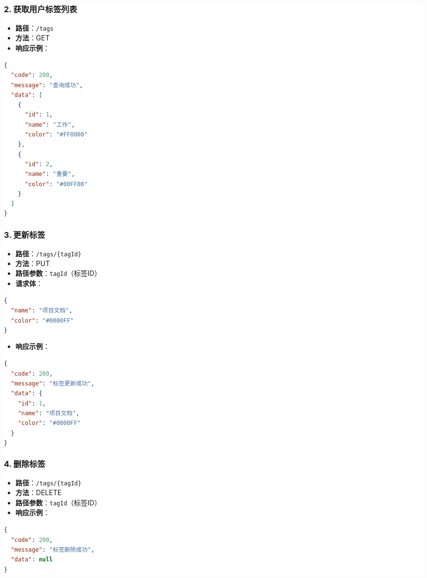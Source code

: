 ### 2. 获取用户标签列表
- **路径**：`/tags`
- **方法**：GET
- **响应示例**：
```json
{
  "code": 200,
  "message": "查询成功",
  "data": [
    {
      "id": 1,
      "name": "工作",
      "color": "#FF0000"
    },
    {
      "id": 2,
      "name": "重要",
      "color": "#00FF00"
    }
  ]
}
```

### 3. 更新标签
- **路径**：`/tags/{tagId}`
- **方法**：PUT
- **路径参数**：`tagId`（标签ID）
- **请求体**：
```json
{
  "name": "项目文档",
  "color": "#0000FF"
}
```
- **响应示例**：
```json
{
  "code": 200,
  "message": "标签更新成功",
  "data": {
    "id": 1,
    "name": "项目文档",
    "color": "#0000FF"
  }
}
```

### 4. 删除标签
- **路径**：`/tags/{tagId}`
- **方法**：DELETE
- **路径参数**：`tagId`（标签ID）
- **响应示例**：
```json
{
  "code": 200,
  "message": "标签删除成功",
  "data": null
}
```
